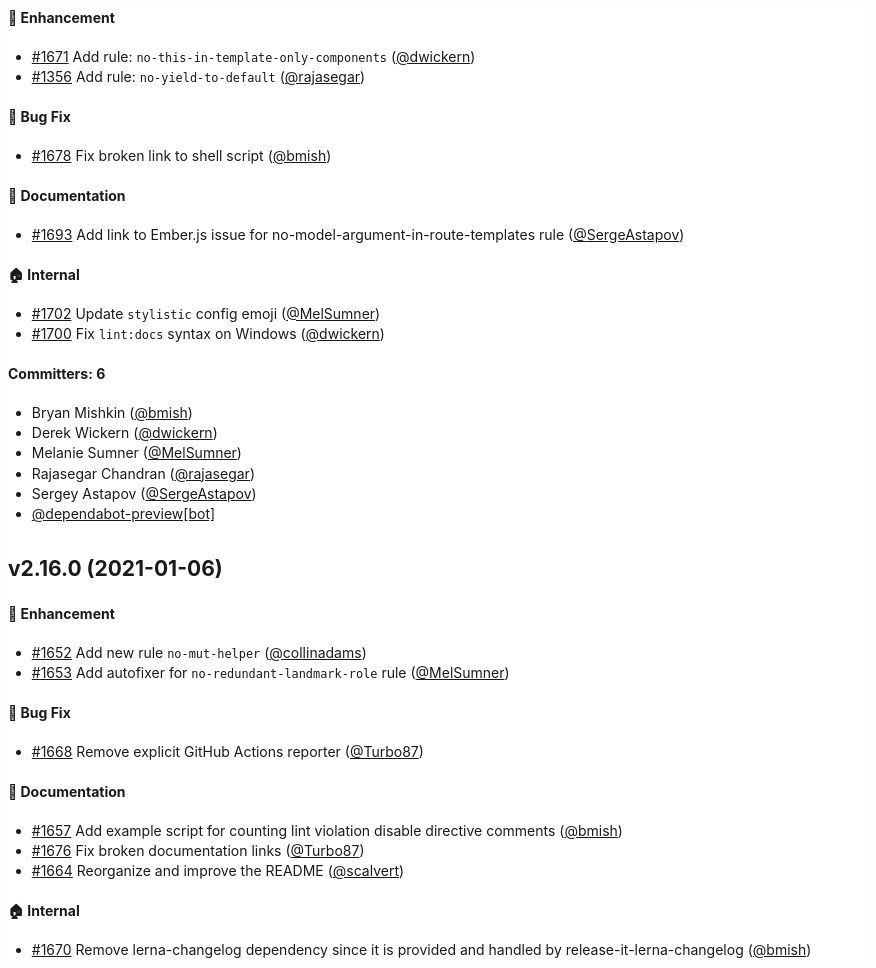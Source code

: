#### :rocket: Enhancement
* [#1671](https://github.com/ember-template-lint/ember-template-lint/pull/1671) Add rule: `no-this-in-template-only-components` ([@dwickern](https://github.com/dwickern))
* [#1356](https://github.com/ember-template-lint/ember-template-lint/pull/1356) Add rule: `no-yield-to-default` ([@rajasegar](https://github.com/rajasegar))

#### :bug: Bug Fix
* [#1678](https://github.com/ember-template-lint/ember-template-lint/pull/1678) Fix broken link to shell script ([@bmish](https://github.com/bmish))

#### :memo: Documentation
* [#1693](https://github.com/ember-template-lint/ember-template-lint/pull/1693) Add link to Ember.js issue for no-model-argument-in-route-templates rule ([@SergeAstapov](https://github.com/SergeAstapov))

#### :house: Internal
* [#1702](https://github.com/ember-template-lint/ember-template-lint/pull/1702) Update `stylistic` config emoji ([@MelSumner](https://github.com/MelSumner))
* [#1700](https://github.com/ember-template-lint/ember-template-lint/pull/1700) Fix `lint:docs` syntax on Windows ([@dwickern](https://github.com/dwickern))

#### Committers: 6
- Bryan Mishkin ([@bmish](https://github.com/bmish))
- Derek Wickern ([@dwickern](https://github.com/dwickern))
- Melanie Sumner ([@MelSumner](https://github.com/MelSumner))
- Rajasegar Chandran ([@rajasegar](https://github.com/rajasegar))
- Sergey Astapov ([@SergeAstapov](https://github.com/SergeAstapov))
- [@dependabot-preview[bot]](https://github.com/apps/dependabot-preview)

## v2.16.0 (2021-01-06)

#### :rocket: Enhancement
* [#1652](https://github.com/ember-template-lint/ember-template-lint/pull/1652) Add new rule `no-mut-helper` ([@collinadams](https://github.com/collinadams))
* [#1653](https://github.com/ember-template-lint/ember-template-lint/pull/1653) Add autofixer for `no-redundant-landmark-role` rule ([@MelSumner](https://github.com/MelSumner))

#### :bug: Bug Fix
* [#1668](https://github.com/ember-template-lint/ember-template-lint/pull/1668) Remove explicit GitHub Actions reporter ([@Turbo87](https://github.com/Turbo87))

#### :memo: Documentation
* [#1657](https://github.com/ember-template-lint/ember-template-lint/pull/1657) Add example script for counting lint violation disable directive comments ([@bmish](https://github.com/bmish))
* [#1676](https://github.com/ember-template-lint/ember-template-lint/pull/1676) Fix broken documentation links ([@Turbo87](https://github.com/Turbo87))
* [#1664](https://github.com/ember-template-lint/ember-template-lint/pull/1664) Reorganize and improve the README ([@scalvert](https://github.com/scalvert))

#### :house: Internal
* [#1670](https://github.com/ember-template-lint/ember-template-lint/pull/1670) Remove lerna-changelog dependency since it is provided and handled by release-it-lerna-changelog ([@bmish](https://github.com/bmish))
